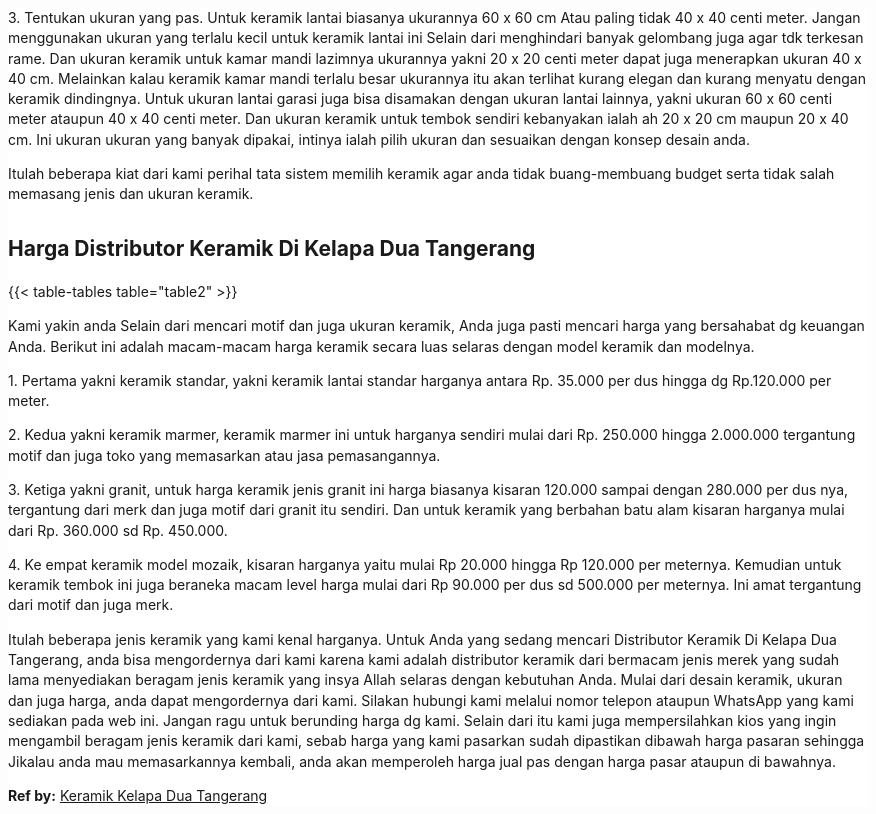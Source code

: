 3\. Tentukan ukuran yang pas. Untuk keramik lantai biasanya ukurannya 60 x 60 cm Atau paling tidak 40 x 40 centi meter. Jangan menggunakan ukuran yang terlalu kecil untuk keramik lantai ini Selain dari menghindari banyak gelombang juga agar tdk terkesan rame. Dan ukuran keramik untuk kamar mandi lazimnya ukurannya yakni 20 x 20 centi meter dapat juga menerapkan ukuran 40 x 40 cm. Melainkan kalau keramik kamar mandi terlalu besar ukurannya itu akan terlihat kurang elegan dan kurang menyatu dengan keramik dindingnya. Untuk ukuran lantai garasi juga bisa disamakan dengan ukuran lantai lainnya, yakni ukuran 60 x 60 centi meter ataupun 40 x 40 centi meter. Dan ukuran keramik untuk tembok sendiri kebanyakan ialah ah 20 x 20 cm maupun 20 x 40 cm. Ini ukuran ukuran yang banyak dipakai, intinya ialah pilih ukuran dan sesuaikan dengan konsep desain anda.

Itulah beberapa kiat dari kami perihal tata sistem memilih keramik agar anda tidak buang-membuang budget serta tidak salah memasang jenis dan ukuran keramik.

## Harga Distributor Keramik Di Kelapa Dua Tangerang

{{< table-tables table="table2" >}}

Kami yakin anda Selain dari mencari motif dan juga ukuran keramik, Anda juga pasti mencari harga yang bersahabat dg keuangan Anda. Berikut ini adalah macam-macam harga keramik secara luas selaras dengan model keramik dan modelnya.

1\. Pertama yakni keramik standar, yakni keramik lantai standar harganya antara Rp. 35.000 per dus hingga dg Rp.120.000 per meter.

2\. Kedua yakni keramik marmer, keramik marmer ini untuk harganya sendiri mulai dari Rp. 250.000 hingga 2.000.000 tergantung motif dan juga toko yang memasarkan atau jasa pemasangannya.

3\. Ketiga yakni granit, untuk harga keramik jenis granit ini harga biasanya kisaran 120.000 sampai dengan 280.000 per dus nya, tergantung dari merk dan juga motif dari granit itu sendiri. Dan untuk keramik yang berbahan batu alam kisaran harganya mulai dari Rp. 360.000 sd Rp. 450.000.

4\. Ke empat keramik model mozaik, kisaran harganya yaitu mulai Rp 20.000 hingga Rp 120.000 per meternya. Kemudian untuk keramik tembok ini juga beraneka macam level harga mulai dari Rp 90.000 per dus sd 500.000 per meternya. Ini amat tergantung dari motif dan juga merk.

Itulah beberapa jenis keramik yang kami kenal harganya. Untuk Anda yang sedang mencari Distributor Keramik Di Kelapa Dua Tangerang, anda bisa mengordernya dari kami karena kami adalah distributor keramik dari bermacam jenis merek yang sudah lama menyediakan beragam jenis keramik yang insya Allah selaras dengan kebutuhan Anda. Mulai dari desain keramik, ukuran dan juga harga, anda dapat mengordernya dari kami. Silakan hubungi kami melalui nomor telepon ataupun WhatsApp yang kami sediakan pada web ini. Jangan ragu untuk berunding harga dg kami. Selain dari itu kami juga mempersilahkan kios yang ingin mengambil beragam jenis keramik dari kami, sebab harga yang kami pasarkan sudah dipastikan dibawah harga pasaran sehingga Jikalau anda mau memasarkannya kembali, anda akan memperoleh harga jual pas dengan harga pasar ataupun di bawahnya.

**Ref by:** [Keramik Kelapa Dua Tangerang](https://id.wikipedia.org/wiki/Keramik)
